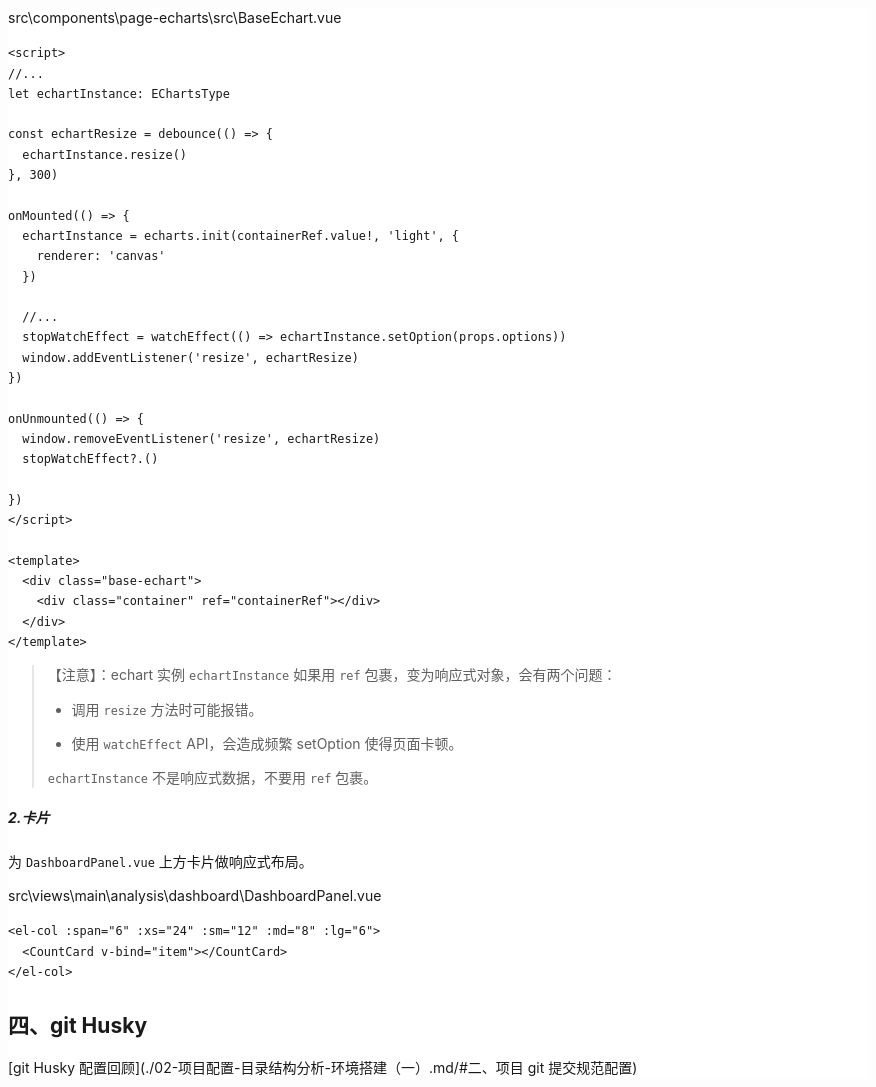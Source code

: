 src\components\page-echarts\src\BaseEchart.vue

```vue
<script>
//...
let echartInstance: EChartsType

const echartResize = debounce(() => {
  echartInstance.resize()
}, 300)

onMounted(() => {
  echartInstance = echarts.init(containerRef.value!, 'light', {
    renderer: 'canvas'
  })

  //...
  stopWatchEffect = watchEffect(() => echartInstance.setOption(props.options))
  window.addEventListener('resize', echartResize)
})

onUnmounted(() => {
  window.removeEventListener('resize', echartResize)
  stopWatchEffect?.()

})
</script>

<template>
  <div class="base-echart">
    <div class="container" ref="containerRef"></div>
  </div>
</template>
```

> 【注意】：echart 实例 `echartInstance` 如果用 `ref` 包裹，变为响应式对象，会有两个问题：
>
> - 调用 `resize` 方法时可能报错。
>
> - 使用 `watchEffect` API，会造成频繁 setOption 使得页面卡顿。
>
> `echartInstance` 不是响应式数据，不要用 `ref` 包裹。

##### 2.卡片

为 `DashboardPanel.vue` 上方卡片做响应式布局。

src\views\main\analysis\dashboard\DashboardPanel.vue

```vue
<el-col :span="6" :xs="24" :sm="12" :md="8" :lg="6">
  <CountCard v-bind="item"></CountCard>
</el-col>
```

## 四、git Husky

[git Husky 配置回顾](./02-项目配置-目录结构分析-环境搭建（一）.md/#二、项目 git 提交规范配置)
